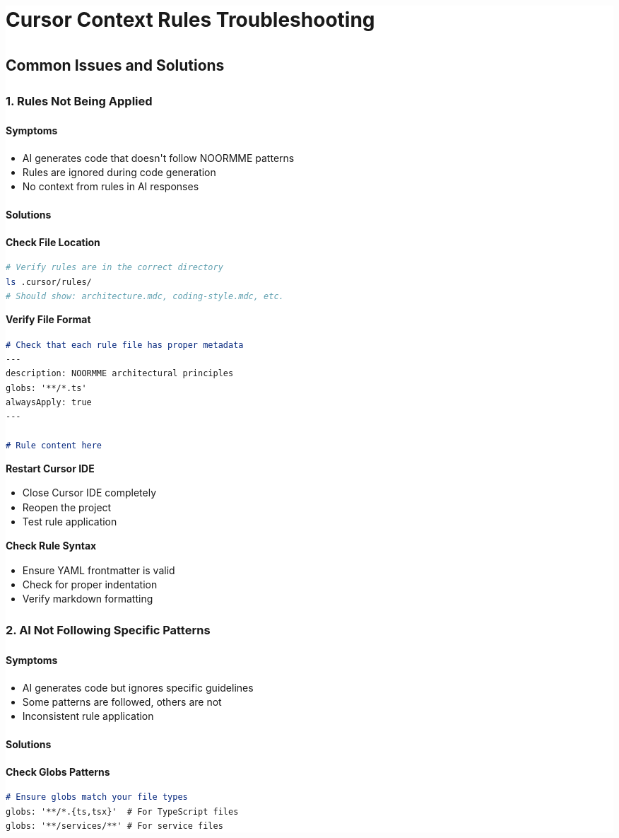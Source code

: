 # Cursor Context Rules Troubleshooting

## Common Issues and Solutions

### 1. Rules Not Being Applied

#### Symptoms
- AI generates code that doesn't follow NOORMME patterns
- Rules are ignored during code generation
- No context from rules in AI responses

#### Solutions

**Check File Location**
```bash
# Verify rules are in the correct directory
ls .cursor/rules/
# Should show: architecture.mdc, coding-style.mdc, etc.
```

**Verify File Format**
```markdown
# Check that each rule file has proper metadata
---
description: NOORMME architectural principles
globs: '**/*.ts'
alwaysApply: true
---

# Rule content here
```

**Restart Cursor IDE**
- Close Cursor IDE completely
- Reopen the project
- Test rule application

**Check Rule Syntax**
- Ensure YAML frontmatter is valid
- Check for proper indentation
- Verify markdown formatting

### 2. AI Not Following Specific Patterns

#### Symptoms
- AI generates code but ignores specific guidelines
- Some patterns are followed, others are not
- Inconsistent rule application

#### Solutions

**Check Globs Patterns**
```markdown
# Ensure globs match your file types
globs: '**/*.{ts,tsx}'  # For TypeScript files
globs: '**/services/**' # For service files
```
